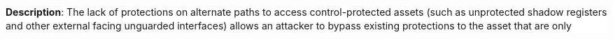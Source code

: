 **Description**:
The lack of protections on alternate paths to access
                control-protected assets (such as unprotected shadow registers
                and other external facing unguarded interfaces) allows an
                attacker to bypass existing protections to the asset that are
		only